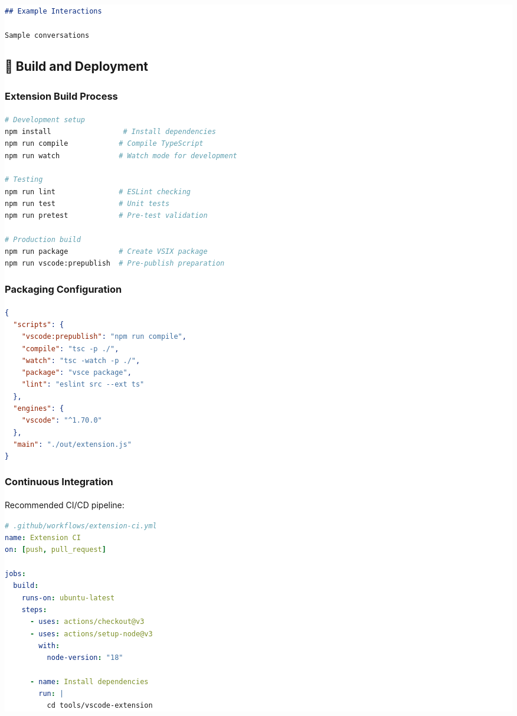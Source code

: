 ```markdown
## Example Interactions

Sample conversations
```

## 🔄 Build and Deployment

### Extension Build Process

```bash
# Development setup
npm install                 # Install dependencies
npm run compile            # Compile TypeScript
npm run watch              # Watch mode for development

# Testing
npm run lint               # ESLint checking
npm run test               # Unit tests
npm run pretest            # Pre-test validation

# Production build
npm run package            # Create VSIX package
npm run vscode:prepublish  # Pre-publish preparation
```

### Packaging Configuration

```json
{
  "scripts": {
    "vscode:prepublish": "npm run compile",
    "compile": "tsc -p ./",
    "watch": "tsc -watch -p ./",
    "package": "vsce package",
    "lint": "eslint src --ext ts"
  },
  "engines": {
    "vscode": "^1.70.0"
  },
  "main": "./out/extension.js"
}
```

### Continuous Integration

Recommended CI/CD pipeline:

```yaml
# .github/workflows/extension-ci.yml
name: Extension CI
on: [push, pull_request]

jobs:
  build:
    runs-on: ubuntu-latest
    steps:
      - uses: actions/checkout@v3
      - uses: actions/setup-node@v3
        with:
          node-version: "18"

      - name: Install dependencies
        run: |
          cd tools/vscode-extension
```